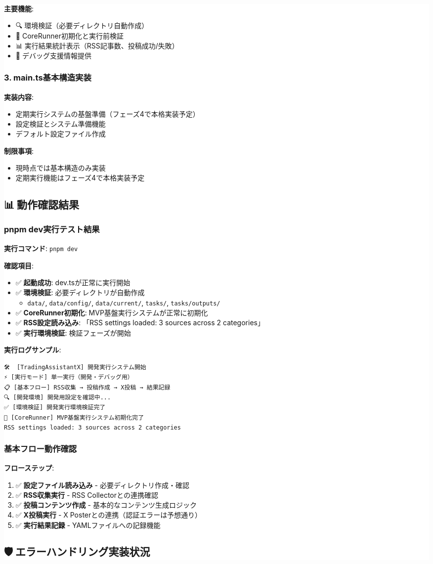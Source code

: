 **主要機能**:
- 🔍 環境検証（必要ディレクトリ自動作成）
- 🧰 CoreRunner初期化と実行前検証
- 📊 実行結果統計表示（RSS記事数、投稿成功/失敗）
- 🔧 デバッグ支援情報提供

### 3. main.ts基本構造実装

**実装内容**:
- 定期実行システムの基盤準備（フェーズ4で本格実装予定）
- 設定検証とシステム準備機能
- デフォルト設定ファイル作成

**制限事項**:
- 現時点では基本構造のみ実装
- 定期実行機能はフェーズ4で本格実装予定

## 📊 動作確認結果

### pnpm dev実行テスト結果

**実行コマンド**: `pnpm dev`

**確認項目**:
- ✅ **起動成功**: dev.tsが正常に実行開始
- ✅ **環境検証**: 必要ディレクトリが自動作成
  - `data/`, `data/config/`, `data/current/`, `tasks/`, `tasks/outputs/`
- ✅ **CoreRunner初期化**: MVP基盤実行システムが正常に初期化
- ✅ **RSS設定読み込み**: 「RSS settings loaded: 3 sources across 2 categories」
- ✅ **実行環境検証**: 検証フェーズが開始

**実行ログサンプル**:
```
🛠️  [TradingAssistantX] 開発実行システム開始
⚡ [実行モード] 単一実行（開発・デバッグ用）
📋 [基本フロー] RSS収集 → 投稿作成 → X投稿 → 結果記録
🔍 [開発環境] 開発用設定を確認中...
✅ [環境検証] 開発実行環境検証完了
🎯 [CoreRunner] MVP基盤実行システム初期化完了
RSS settings loaded: 3 sources across 2 categories
```

### 基本フロー動作確認

**フローステップ**:
1. ✅ **設定ファイル読み込み** - 必要ディレクトリ作成・確認
2. ✅ **RSS収集実行** - RSS Collectorとの連携確認
3. ✅ **投稿コンテンツ作成** - 基本的なコンテンツ生成ロジック
4. ✅ **X投稿実行** - X Posterとの連携（認証エラーは予想通り）
5. ✅ **実行結果記録** - YAMLファイルへの記録機能

## 🛡️ エラーハンドリング実装状況
